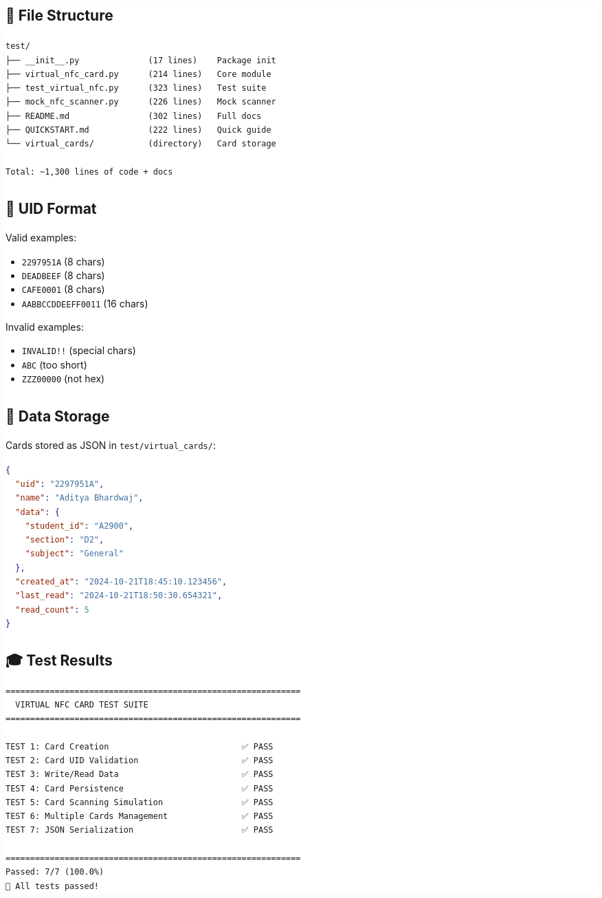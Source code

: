## 📁 File Structure

```
test/
├── __init__.py              (17 lines)    Package init
├── virtual_nfc_card.py      (214 lines)   Core module
├── test_virtual_nfc.py      (323 lines)   Test suite
├── mock_nfc_scanner.py      (226 lines)   Mock scanner
├── README.md                (302 lines)   Full docs
├── QUICKSTART.md            (222 lines)   Quick guide
└── virtual_cards/           (directory)   Card storage

Total: ~1,300 lines of code + docs
```

## 🔐 UID Format

Valid examples:
- `2297951A` (8 chars)
- `DEADBEEF` (8 chars)
- `CAFE0001` (8 chars)
- `AABBCCDDEEFF0011` (16 chars)

Invalid examples:
- `INVALID!!` (special chars)
- `ABC` (too short)
- `ZZZ00000` (not hex)

## 💾 Data Storage

Cards stored as JSON in `test/virtual_cards/`:
```json
{
  "uid": "2297951A",
  "name": "Aditya Bhardwaj",
  "data": {
    "student_id": "A2900",
    "section": "D2",
    "subject": "General"
  },
  "created_at": "2024-10-21T18:45:10.123456",
  "last_read": "2024-10-21T18:50:30.654321",
  "read_count": 5
}
```

## 🎓 Test Results

```
============================================================
  VIRTUAL NFC CARD TEST SUITE
============================================================

TEST 1: Card Creation                           ✅ PASS
TEST 2: Card UID Validation                     ✅ PASS
TEST 3: Write/Read Data                         ✅ PASS
TEST 4: Card Persistence                        ✅ PASS
TEST 5: Card Scanning Simulation                ✅ PASS
TEST 6: Multiple Cards Management               ✅ PASS
TEST 7: JSON Serialization                      ✅ PASS

============================================================
Passed: 7/7 (100.0%)
🎉 All tests passed!
```